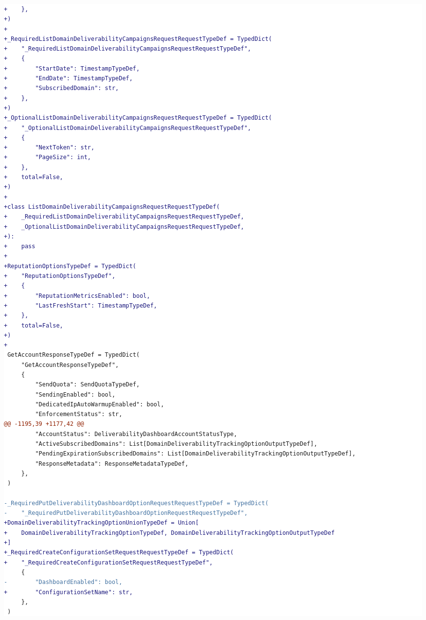 ```diff
+    },
+)
+
+_RequiredListDomainDeliverabilityCampaignsRequestRequestTypeDef = TypedDict(
+    "_RequiredListDomainDeliverabilityCampaignsRequestRequestTypeDef",
+    {
+        "StartDate": TimestampTypeDef,
+        "EndDate": TimestampTypeDef,
+        "SubscribedDomain": str,
+    },
+)
+_OptionalListDomainDeliverabilityCampaignsRequestRequestTypeDef = TypedDict(
+    "_OptionalListDomainDeliverabilityCampaignsRequestRequestTypeDef",
+    {
+        "NextToken": str,
+        "PageSize": int,
+    },
+    total=False,
+)
+
+class ListDomainDeliverabilityCampaignsRequestRequestTypeDef(
+    _RequiredListDomainDeliverabilityCampaignsRequestRequestTypeDef,
+    _OptionalListDomainDeliverabilityCampaignsRequestRequestTypeDef,
+):
+    pass
+
+ReputationOptionsTypeDef = TypedDict(
+    "ReputationOptionsTypeDef",
+    {
+        "ReputationMetricsEnabled": bool,
+        "LastFreshStart": TimestampTypeDef,
+    },
+    total=False,
+)
+
 GetAccountResponseTypeDef = TypedDict(
     "GetAccountResponseTypeDef",
     {
         "SendQuota": SendQuotaTypeDef,
         "SendingEnabled": bool,
         "DedicatedIpAutoWarmupEnabled": bool,
         "EnforcementStatus": str,
@@ -1195,39 +1177,42 @@
         "AccountStatus": DeliverabilityDashboardAccountStatusType,
         "ActiveSubscribedDomains": List[DomainDeliverabilityTrackingOptionOutputTypeDef],
         "PendingExpirationSubscribedDomains": List[DomainDeliverabilityTrackingOptionOutputTypeDef],
         "ResponseMetadata": ResponseMetadataTypeDef,
     },
 )
 
-_RequiredPutDeliverabilityDashboardOptionRequestRequestTypeDef = TypedDict(
-    "_RequiredPutDeliverabilityDashboardOptionRequestRequestTypeDef",
+DomainDeliverabilityTrackingOptionUnionTypeDef = Union[
+    DomainDeliverabilityTrackingOptionTypeDef, DomainDeliverabilityTrackingOptionOutputTypeDef
+]
+_RequiredCreateConfigurationSetRequestRequestTypeDef = TypedDict(
+    "_RequiredCreateConfigurationSetRequestRequestTypeDef",
     {
-        "DashboardEnabled": bool,
+        "ConfigurationSetName": str,
     },
 )
```